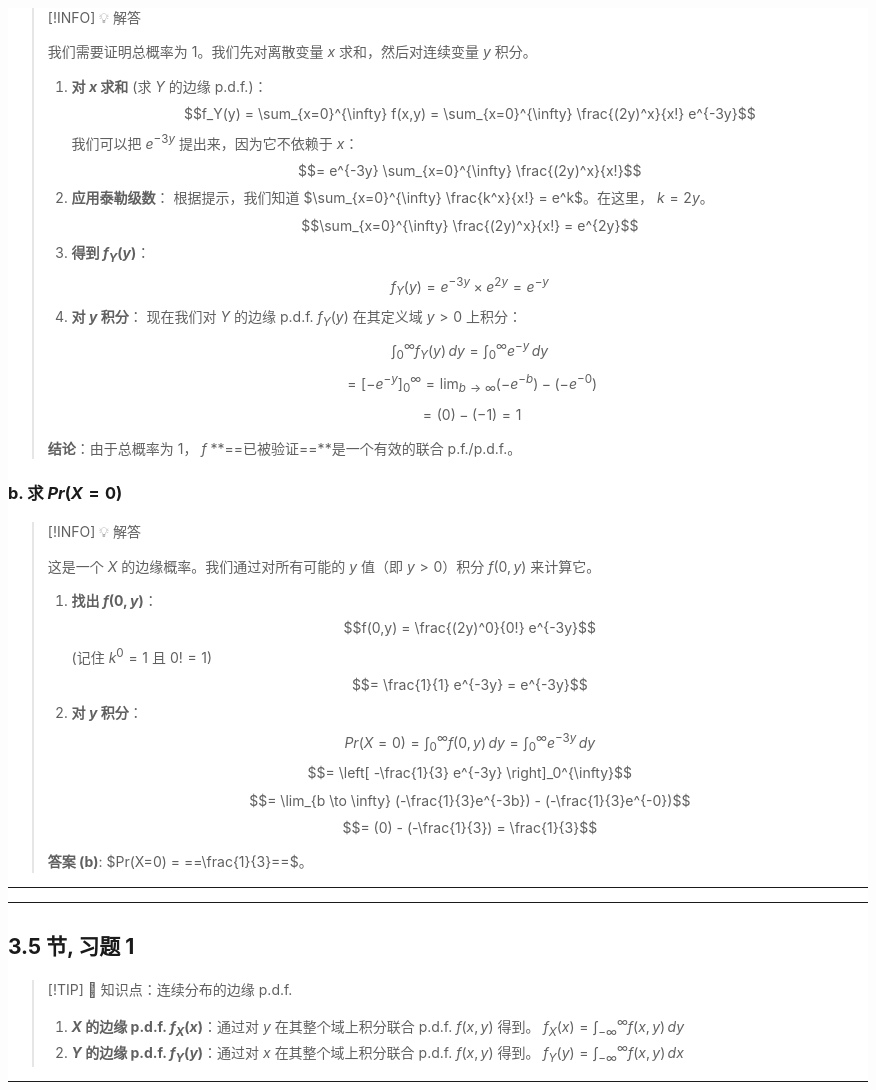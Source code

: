 > [!INFO] 💡 解答
> 
>
> 我们需要证明总概率为 1。我们先对离散变量 $x$ 求和，然后对连续变量 $y$ 积分。
> 
> 1.  **对 $x$ 求和** (求 $Y$ 的边缘 p.d.f.)：
>     $$f_Y(y) = \sum_{x=0}^{\infty} f(x,y) = \sum_{x=0}^{\infty} \frac{(2y)^x}{x!} e^{-3y}$$
>     我们可以把 $e^{-3y}$ 提出来，因为它不依赖于 $x$：
>     $$= e^{-3y} \sum_{x=0}^{\infty} \frac{(2y)^x}{x!}$$
> 2.  **应用泰勒级数**：
>     根据提示，我们知道 $\sum_{x=0}^{\infty} \frac{k^x}{x!} = e^k$。在这里， $k = 2y$。
>     $$\sum_{x=0}^{\infty} \frac{(2y)^x}{x!} = e^{2y}$$
> 3.  **得到 $f_Y(y)$**：
>     $$f_Y(y) = e^{-3y} \times e^{2y} = e^{-y}$$
> 4.  **对 $y$ 积分**：
>     现在我们对 $Y$ 的边缘 p.d.f. $f_Y(y)$ 在其定义域 $y>0$ 上积分：
>     $$\int_0^{\infty} f_Y(y) \,dy = \int_0^{\infty} e^{-y} \,dy$$
>     $$= \left[ -e^{-y} \right]_0^{\infty} = \lim_{b \to \infty} (-e^{-b}) - (-e^{-0})$$
>     $$= (0) - (-1) = 1$$
> 
> **结论**：由于总概率为 1， $f$ **==已被验证==**是一个有效的联合 p.f./p.d.f.。

### b. 求 $Pr(X=0)$

> [!INFO] 💡 解答
> 
>
> 这是一个 $X$ 的边缘概率。我们通过对所有可能的 $y$ 值（即 $y>0$）积分 $f(0,y)$ 来计算它。
> 
> 1.  **找出 $f(0,y)$**：
>     $$f(0,y) = \frac{(2y)^0}{0!} e^{-3y}$$
>     (记住 $k^0 = 1$ 且 $0! = 1$)
>     $$= \frac{1}{1} e^{-3y} = e^{-3y}$$
> 2.  **对 $y$ 积分**：
>     $$Pr(X=0) = \int_0^{\infty} f(0,y) \,dy = \int_0^{\infty} e^{-3y} \,dy$$
>     $$= \left[ -\frac{1}{3} e^{-3y} \right]_0^{\infty}$$
>     $$= \lim_{b \to \infty} (-\frac{1}{3}e^{-3b}) - (-\frac{1}{3}e^{-0})$$
>     $$= (0) - (-\frac{1}{3}) = \frac{1}{3}$$
> 
> **答案 (b)**: $Pr(X=0) = ==\frac{1}{3}==$。

---
---

## 3.5 节, 习题 1

> [!TIP] 🧠 知识点：连续分布的边缘 p.d.f.
> 1.  **$X$ 的边缘 p.d.f. $f_X(x)$**：通过对 $y$ 在其整个域上积分联合 p.d.f. $f(x,y)$ 得到。
>     $f_X(x) = \int_{-\infty}^{\infty} f(x,y) \,dy$
> 2.  **$Y$ 的边缘 p.d.f. $f_Y(y)$**：通过对 $x$ 在其整个域上积分联合 p.d.f. $f(x,y)$ 得到。
>     $f_Y(y) = \int_{-\infty}^{\infty} f(x,y) \,dx$

---